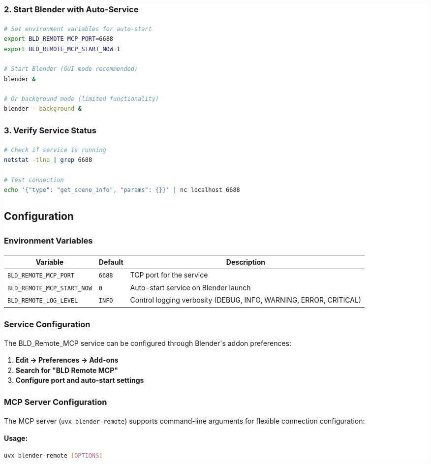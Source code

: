 ### 2. Start Blender with Auto-Service

```bash
# Set environment variables for auto-start
export BLD_REMOTE_MCP_PORT=6688
export BLD_REMOTE_MCP_START_NOW=1

# Start Blender (GUI mode recommended)
blender &

# Or background mode (limited functionality)
blender --background &
```

### 3. Verify Service Status

```bash
# Check if service is running
netstat -tlnp | grep 6688

# Test connection
echo '{"type": "get_scene_info", "params": {}}' | nc localhost 6688
```

## Configuration

### Environment Variables

| Variable | Default | Description |
|----------|---------|-------------|
| `BLD_REMOTE_MCP_PORT` | `6688` | TCP port for the service |
| `BLD_REMOTE_MCP_START_NOW` | `0` | Auto-start service on Blender launch |
| `BLD_REMOTE_LOG_LEVEL` | `INFO` | Control logging verbosity (DEBUG, INFO, WARNING, ERROR, CRITICAL) |

### Service Configuration

The BLD_Remote_MCP service can be configured through Blender's addon preferences:

1. **Edit → Preferences → Add-ons**
2. **Search for "BLD Remote MCP"**
3. **Configure port and auto-start settings**

### MCP Server Configuration

The MCP server (`uvx blender-remote`) supports command-line arguments for flexible connection configuration:

**Usage:**
```bash
uvx blender-remote [OPTIONS]
```

